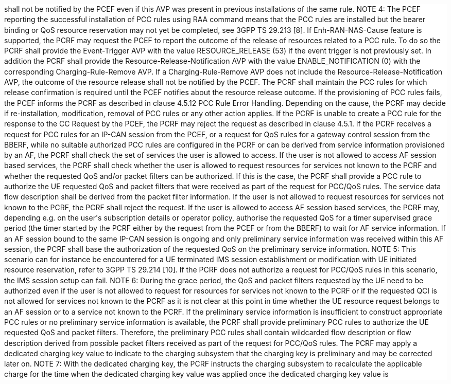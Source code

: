shall not be notified by the PCEF even if this AVP was present in previous
installations of the same rule.
NOTE 4: The PCEF reporting the successful installation of PCC rules using RAA
command means that the PCC rules are installed but the bearer binding or QoS
resource reservation may not yet be completed, see 3GPP TS 29.213 [8].
If Enh-RAN-NAS-Cause feature is supported, the PCRF may request the PCEF to
report the outcome of the release of resources related to a PCC rule. To do so
the PCRF shall provide the Event-Trigger AVP with the value RESOURCE_RELEASE
(53) if the event trigger is not previously set. In addition the PCRF shall
provide the Resource-Release-Notification AVP with the value
ENABLE_NOTIFICATION (0) with the corresponding Charging-Rule-Remove AVP. If a
Charging-Rule-Remove AVP does not include the Resource-Release-Notification
AVP, the outcome of the resource release shall not be notified by the PCEF.
The PCRF shall maintain the PCC rules for which release confirmation is
required until the PCEF notifies about the resource release outcome.
If the provisioning of PCC rules fails, the PCEF informs the PCRF as described
in clause 4.5.12 PCC Rule Error Handling. Depending on the cause, the PCRF may
decide if re-installation, modification, removal of PCC rules or any other
action applies.
If the PCRF is unable to create a PCC rule for the response to the CC Request
by the PCEF, the PCRF may reject the request as described in clause 4.5.1.
If the PCRF receives a request for PCC rules for an IP-CAN session from the
PCEF, or a request for QoS rules for a gateway control session from the BBERF,
while no suitable authorized PCC rules are configured in the PCRF or can be
derived from service information provisioned by an AF, the PCRF shall check
the set of services the user is allowed to access.
If the user is not allowed to access AF session based services, the PCRF shall
check whether the user is allowed to request resources for services not known
to the PCRF and whether the requested QoS and/or packet filters can be
authorized. If this is the case, the PCRF shall provide a PCC rule to
authorize the UE requested QoS and packet filters that were received as part
of the request for PCC/QoS rules. The service data flow description shall be
derived from the packet filter information. If the user is not allowed to
request resources for services not known to the PCRF, the PCRF shall reject
the request.
If the user is allowed to access AF session based services, the PCRF may,
depending e.g. on the user\'s subscription details or operator policy,
authorise the requested QoS for a timer supervised grace period (the timer
started by the PCRF either by the request from the PCEF or from the BBERF) to
wait for AF service information. If an AF session bound to the same IP-CAN
session is ongoing and only preliminary service information was received
within this AF session, the PCRF shall base the authorization of the requested
QoS on the preliminary service information.
NOTE 5: This scenario can for instance be encountered for a UE terminated IMS
session establishment or modification with UE initiated resource reservation,
refer to 3GPP TS 29.214 [10]. If the PCRF does not authorize a request for
PCC/QoS rules in this scenario, the IMS session setup can fail.
NOTE 6: During the grace period, the QoS and packet filters requested by the
UE need to be authorized even if the user is not allowed to request for
resources for services not known to the PCRF or if the requested QCI is not
allowed for services not known to the PCRF as it is not clear at this point in
time whether the UE resource request belongs to an AF session or to a service
not known to the PCRF.
If the preliminary service information is insufficient to construct
appropriate PCC rules or no preliminary service information is available, the
PCRF shall provide preliminary PCC rules to authorize the UE requested QoS and
packet filters. Therefore, the preliminary PCC rules shall contain wildcarded
flow description or flow description derived from possible packet filters
received as part of the request for PCC/QoS rules. The PCRF may apply a
dedicated charging key value to indicate to the charging subsystem that the
charging key is preliminary and may be corrected later on.
NOTE 7: With the dedicated charging key, the PCRF instructs the charging
subsystem to recalculate the applicable charge for the time when the dedicated
charging key value was applied once the dedicated charging key value is